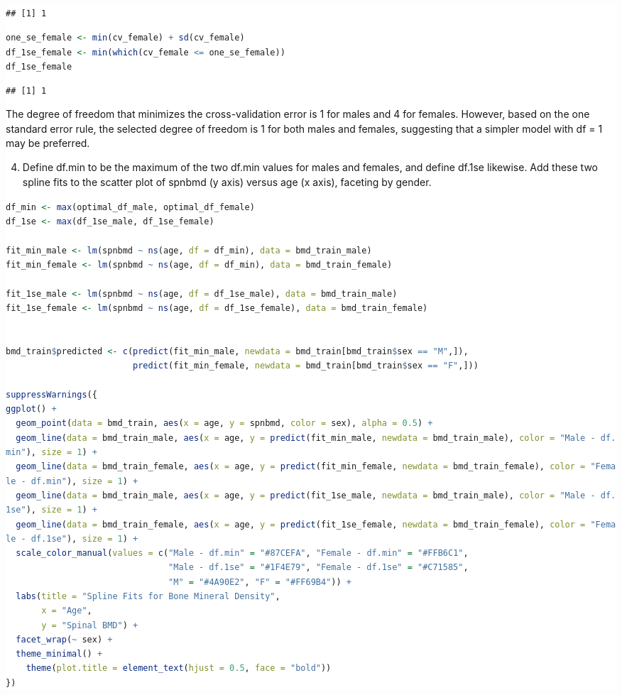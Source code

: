     ## [1] 1

``` r
one_se_female <- min(cv_female) + sd(cv_female)
df_1se_female <- min(which(cv_female <= one_se_female))
df_1se_female 
```

    ## [1] 1

The degree of freedom that minimizes the cross-validation error is 1 for
males and 4 for females. However, based on the one standard error rule,
the selected degree of freedom is 1 for both males and females,
suggesting that a simpler model with df = 1 may be preferred.

4.  Define df.min to be the maximum of the two df.min values for males
    and females, and define df.1se likewise. Add these two spline fits
    to the scatter plot of spnbmd (y axis) versus age (x axis), faceting
    by gender.

``` r
df_min <- max(optimal_df_male, optimal_df_female)
df_1se <- max(df_1se_male, df_1se_female)

fit_min_male <- lm(spnbmd ~ ns(age, df = df_min), data = bmd_train_male)
fit_min_female <- lm(spnbmd ~ ns(age, df = df_min), data = bmd_train_female)

fit_1se_male <- lm(spnbmd ~ ns(age, df = df_1se_male), data = bmd_train_male)
fit_1se_female <- lm(spnbmd ~ ns(age, df = df_1se_female), data = bmd_train_female)


bmd_train$predicted <- c(predict(fit_min_male, newdata = bmd_train[bmd_train$sex == "M",]),
                         predict(fit_min_female, newdata = bmd_train[bmd_train$sex == "F",]))

suppressWarnings({
ggplot() +
  geom_point(data = bmd_train, aes(x = age, y = spnbmd, color = sex), alpha = 0.5) +
  geom_line(data = bmd_train_male, aes(x = age, y = predict(fit_min_male, newdata = bmd_train_male), color = "Male - df.min"), size = 1) +
  geom_line(data = bmd_train_female, aes(x = age, y = predict(fit_min_female, newdata = bmd_train_female), color = "Female - df.min"), size = 1) +
  geom_line(data = bmd_train_male, aes(x = age, y = predict(fit_1se_male, newdata = bmd_train_male), color = "Male - df.1se"), size = 1) +
  geom_line(data = bmd_train_female, aes(x = age, y = predict(fit_1se_female, newdata = bmd_train_female), color = "Female - df.1se"), size = 1) +
  scale_color_manual(values = c("Male - df.min" = "#87CEFA", "Female - df.min" = "#FFB6C1", 
                                "Male - df.1se" = "#1F4E79", "Female - df.1se" = "#C71585",
                                "M" = "#4A90E2", "F" = "#FF69B4")) +
  labs(title = "Spline Fits for Bone Mineral Density",
       x = "Age",
       y = "Spinal BMD") +
  facet_wrap(~ sex) +
  theme_minimal() +
    theme(plot.title = element_text(hjust = 0.5, face = "bold"))
})
```
